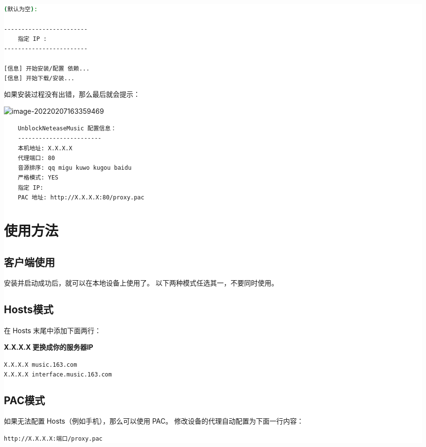 ```bash
(默认为空):

------------------------
    指定 IP :   
------------------------

[信息] 开始安装/配置 依赖...
[信息] 开始下载/安装...
```

如果安装过程没有出错，那么最后就会提示：

![image-20220207163359469](https://imgoss.xgss.net/picgo/image-20220207163359469.png?aliyun)

```bash
    UnblockNeteaseMusic 配置信息：
    ------------------------
    本机地址: X.X.X.X
    代理端口: 80
    音源排序: qq migu kuwo kugou baidu
    严格模式: YES
    指定 IP: 
    PAC 地址: http://X.X.X.X:80/proxy.pac
```

# 使用方法

## 客户端使用

安装并启动成功后，就可以在本地设备上使用了。
以下两种模式任选其一，不要同时使用。

## Hosts模式

在 Hosts 末尾中添加下面两行：

**X.X.X.X 更换成你的服务器IP**

```
X.X.X.X music.163.com
X.X.X.X interface.music.163.com
```




## PAC模式

如果无法配置 Hosts（例如手机），那么可以使用 PAC。 修改设备的代理自动配置为下面一行内容：

```
http://X.X.X.X:端口/proxy.pac
```
